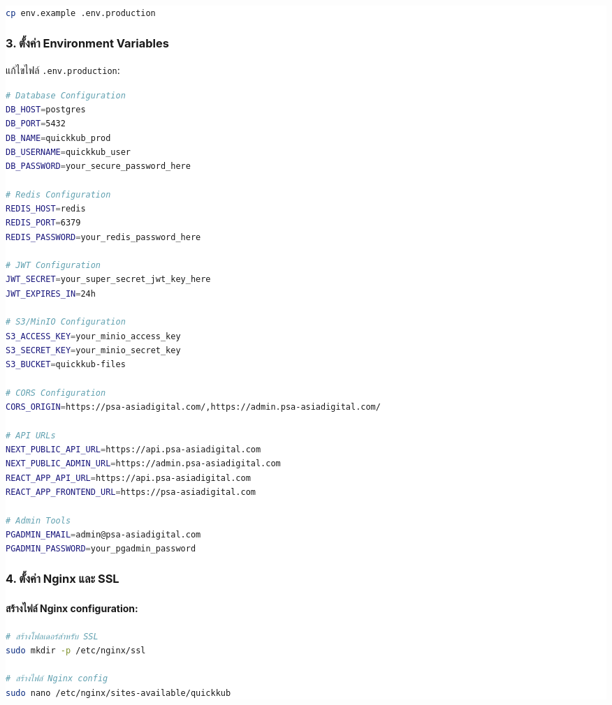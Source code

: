```bash
cp env.example .env.production
```

### 3. ตั้งค่า Environment Variables

แก้ไขไฟล์ `.env.production`:

```bash
# Database Configuration
DB_HOST=postgres
DB_PORT=5432
DB_NAME=quickkub_prod
DB_USERNAME=quickkub_user
DB_PASSWORD=your_secure_password_here

# Redis Configuration
REDIS_HOST=redis
REDIS_PORT=6379
REDIS_PASSWORD=your_redis_password_here

# JWT Configuration
JWT_SECRET=your_super_secret_jwt_key_here
JWT_EXPIRES_IN=24h

# S3/MinIO Configuration
S3_ACCESS_KEY=your_minio_access_key
S3_SECRET_KEY=your_minio_secret_key
S3_BUCKET=quickkub-files

# CORS Configuration
CORS_ORIGIN=https://psa-asiadigital.com/,https://admin.psa-asiadigital.com/

# API URLs
NEXT_PUBLIC_API_URL=https://api.psa-asiadigital.com
NEXT_PUBLIC_ADMIN_URL=https://admin.psa-asiadigital.com
REACT_APP_API_URL=https://api.psa-asiadigital.com
REACT_APP_FRONTEND_URL=https://psa-asiadigital.com

# Admin Tools
PGADMIN_EMAIL=admin@psa-asiadigital.com
PGADMIN_PASSWORD=your_pgadmin_password
```

### 4. ตั้งค่า Nginx และ SSL

#### สร้างไฟล์ Nginx configuration:

```bash
# สร้างโฟลเดอร์สำหรับ SSL
sudo mkdir -p /etc/nginx/ssl

# สร้างไฟล์ Nginx config
sudo nano /etc/nginx/sites-available/quickkub
```
